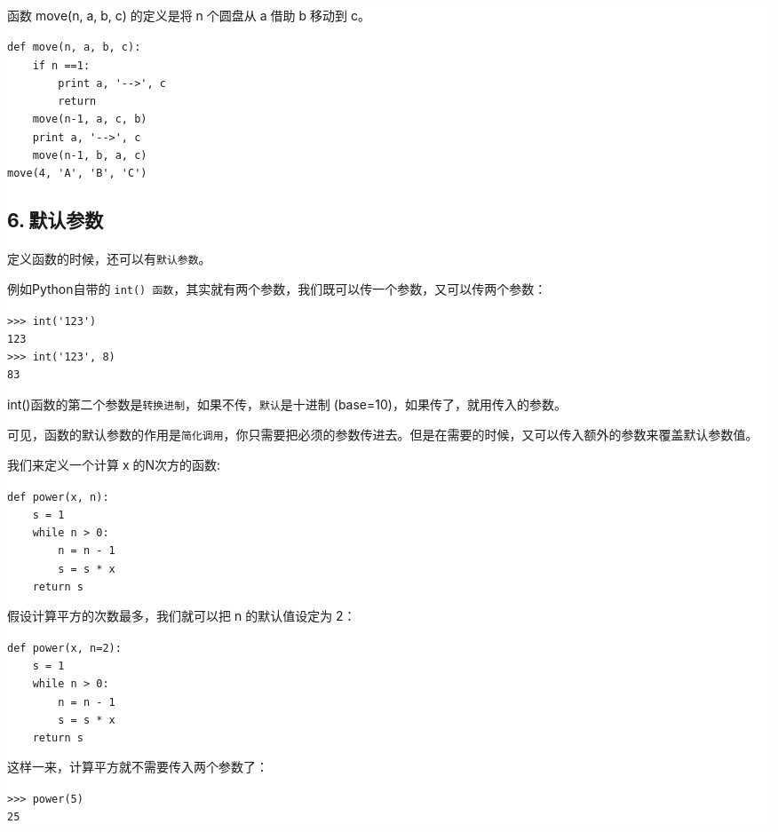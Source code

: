 函数 move(n, a, b, c) 的定义是将 n 个圆盘从 a 借助 b 移动到 c。

```
def move(n, a, b, c):
    if n ==1:
        print a, '-->', c
        return
    move(n-1, a, c, b)
    print a, '-->', c
    move(n-1, b, a, c)
move(4, 'A', 'B', 'C')
```

## 6\. 默认参数

定义函数的时候，还可以有`默认参数`。

例如Python自带的 `int() 函数`，其实就有两个参数，我们既可以传一个参数，又可以传两个参数：

```
>>> int('123')
123
>>> int('123', 8)
83
```

int()函数的第二个参数是`转换进制`，如果不传，`默认`是十进制 (base=10)，如果传了，就用传入的参数。

可见，函数的默认参数的作用是`简化调用`，你只需要把必须的参数传进去。但是在需要的时候，又可以传入额外的参数来覆盖默认参数值。

我们来定义一个计算 x 的N次方的函数:

```
def power(x, n):
    s = 1
    while n > 0:
        n = n - 1
        s = s * x
    return s
```

假设计算平方的次数最多，我们就可以把 n 的默认值设定为 2：

```
def power(x, n=2):
    s = 1
    while n > 0:
        n = n - 1
        s = s * x
    return s
```

这样一来，计算平方就不需要传入两个参数了：

```
>>> power(5)
25
```
